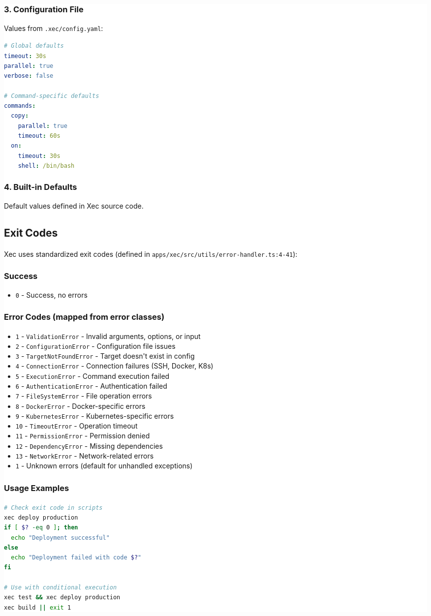 ### 3. Configuration File

Values from `.xec/config.yaml`:

```yaml
# Global defaults
timeout: 30s
parallel: true
verbose: false

# Command-specific defaults
commands:
  copy:
    parallel: true
    timeout: 60s
  on:
    timeout: 30s
    shell: /bin/bash
```

### 4. Built-in Defaults

Default values defined in Xec source code.

## Exit Codes

Xec uses standardized exit codes (defined in `apps/xec/src/utils/error-handler.ts:4-41`):

### Success
- `0` - Success, no errors

### Error Codes (mapped from error classes)
- `1` - `ValidationError` - Invalid arguments, options, or input
- `2` - `ConfigurationError` - Configuration file issues
- `3` - `TargetNotFoundError` - Target doesn't exist in config
- `4` - `ConnectionError` - Connection failures (SSH, Docker, K8s)
- `5` - `ExecutionError` - Command execution failed
- `6` - `AuthenticationError` - Authentication failed
- `7` - `FileSystemError` - File operation errors
- `8` - `DockerError` - Docker-specific errors
- `9` - `KubernetesError` - Kubernetes-specific errors
- `10` - `TimeoutError` - Operation timeout
- `11` - `PermissionError` - Permission denied
- `12` - `DependencyError` - Missing dependencies
- `13` - `NetworkError` - Network-related errors
- `1` - Unknown errors (default for unhandled exceptions)


### Usage Examples

```bash
# Check exit code in scripts
xec deploy production
if [ $? -eq 0 ]; then
  echo "Deployment successful"
else
  echo "Deployment failed with code $?"
fi

# Use with conditional execution
xec test && xec deploy production
xec build || exit 1
```
